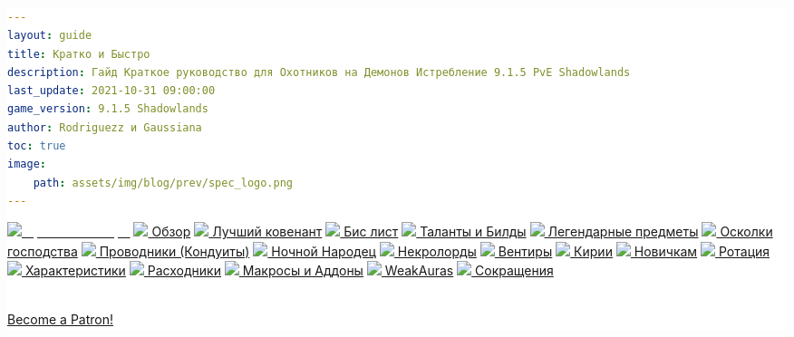 ```yaml
---
layout: guide
title: Кратко и Быстро
description: Гайд Краткое руководство для Охотников на Демонов Истребление 9.1.5 PvE Shadowlands
last_update: 2021-10-31 09:00:00
game_version: 9.1.5 Shadowlands 
author: Rodriguezz и Gaussiana
toc: true
image:
    path: assets/img/blog/prev/spec_logo.png
---
```


<div id="smooth-nav-outer">
<a href="{{ site.url }}/guide/archive/havoc/Shadowlands_9_1_5/quick_faq.html"><img src="https://wow.zamimg.com/images/wow/icons/medium/wow_token01.jpg"><span style="color: white;"> Кратко и Быстро</span></a>
<a href="{{ site.url }}/guide/archive/havoc/Shadowlands_9_1_5/overview.html"><img src="https://wow.zamimg.com/images/wow/icons/medium/inv_misc_spyglass_02.jpg"> Обзор</a>
<a href="{{ site.url }}/guide/archive/havoc/Shadowlands_9_1_5/best-covenant-shadowlands.html"><img src="https://wow.zamimg.com/images/wow/icons/medium/achievement_mythicdungeons_shadowlands.jpg"> Лучший ковенант</a>
<a href="{{ site.url }}/guide/archive/havoc/Shadowlands_9_1_5/gear.html"><img src="https://wow.zamimg.com/images/wow/icons/medium/inv_chest_chain_03.jpg"> Бис лист</a>
<a href="{{ site.url }}/guide/archive/havoc/Shadowlands_9_1_5/talent-builds.html"><img src="https://wow.zamimg.com/images/wow/icons/medium/ability_marksmanship.jpg"> Таланты и Билды</a>
<a href="{{ site.url }}/guide/archive/havoc/Shadowlands_9_1_5/legendaries-shadowlands.html"><img src="https://wow.zamimg.com/images/wow/icons/medium/runesmith_icon.jpg"> Легендарные предметы</a>
<a href="{{ site.url }}/guide/archive/havoc/Shadowlands_9_1_5/domination-set-bonuses.html"><img src="https://wow.zamimg.com/images/wow/icons/medium/wow_token01.jpg"> Осколки господства</a>
<a href="{{ site.url }}/guide/archive/havoc/Shadowlands_9_1_5/conduits-shadowlands.html"><img src="https://wow.zamimg.com/images/wow/icons/medium/ability_rogue_rollthebones02.jpg"> Проводники (Кондуиты)</a>
<a href="{{ site.url }}/guide/archive/havoc/Shadowlands_9_1_5/night-fae.html"><img src="https://wow.zamimg.com/images/wow/icons/medium/ui_sigil_nightfae.jpg"> Ночной Народец</a>
<a href="{{ site.url }}/guide/archive/havoc/Shadowlands_9_1_5/necrolord.html"><img src="https://wow.zamimg.com/images/wow/icons/medium/ui_sigil_necrolord.jpg"> Некролорды</a>
<a href="{{ site.url }}/guide/archive/havoc/Shadowlands_9_1_5/venthyr.html"><img src="https://wow.zamimg.com/images/wow/icons/medium/ui_sigil_venthyr.jpg"> Вентиры</a>
<a href="{{ site.url }}/guide/archive/havoc/Shadowlands_9_1_5/kyrian.html"><img src="https://wow.zamimg.com/images/wow/icons/medium/ui_sigil_kyrian.jpg"> Кирии</a>
<a href="{{ site.url }}/guide/archive/havoc/Shadowlands_9_1_5/beginners.html"><img src="https://wow.zamimg.com/images/wow/icons/medium/spell_lifegivingseed.jpg"> Новичкам</a>
<a href="{{ site.url }}/guide/archive/havoc/Shadowlands_9_1_5/rotation-priority.html"><img src="https://wow.zamimg.com/images/wow/icons/medium/spell_mekkatorque_bot_bluegear.jpg"> Ротация</a>
<a href="{{ site.url }}/guide/archive/havoc/Shadowlands_9_1_5/stats.html"><img src="https://wow.zamimg.com/images/wow/icons/medium/inv_inscription_80_warscroll_intellect.jpg"> Характеристики</a>
<a href="{{ site.url }}/guide/archive/havoc/Shadowlands_9_1_5/consumables.html"><img src="https://wow.zamimg.com/images/wow/icons/medium/inv_potion_92.jpg"> Расходники</a>
<a href="{{ site.url }}/guide/archive/havoc/Shadowlands_9_1_5/macros-addons.html"><img src="https://wow.zamimg.com/images/wow/icons/medium/inv_eng_gearspringparts.jpg"> Макросы и Аддоны</a>
<a href="{{ site.url }}/guide/archive/havoc/Shadowlands_9_1_5/weakauras.html"><img src="https://wow.zamimg.com/images/wow/icons/medium/spell_holy_auramastery.jpg"> WeakAuras</a>
<a href="{{ site.url }}/guide/archive/havoc/Shadowlands_9_1_5/common-terms.html"><img src="https://wow.zamimg.com/images/wow/icons/medium/ui_chat.jpg"> Сокращения</a>
</div>
<br>

<a href="https://www.patreon.com/bePatron?u=43917749"  data-patreon-widget-type="become-patron-button">Become a Patron!</a><script async src="https://c6.patreon.com/becomePatronButton.bundle.js"></script>
